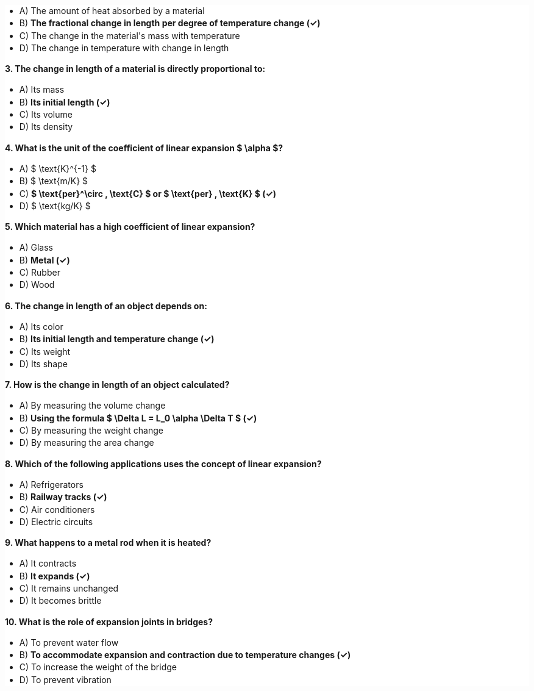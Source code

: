 - A) The amount of heat absorbed by a material
- B) **The fractional change in length per degree of temperature change (✓)**
- C) The change in the material's mass with temperature
- D) The change in temperature with change in length

**3. The change in length of a material is directly proportional to:**

- A) Its mass
- B) **Its initial length (✓)**
- C) Its volume
- D) Its density

**4. What is the unit of the coefficient of linear expansion $ \alpha $?**

- A) $ \text{K}^{-1} $
- B) $ \text{m/K} $
- C) **$ \text{per}^\circ \, \text{C} $ or $ \text{per} \, \text{K} $ (✓)**
- D) $ \text{kg/K} $

**5. Which material has a high coefficient of linear expansion?**

- A) Glass
- B) **Metal (✓)**
- C) Rubber
- D) Wood

**6. The change in length of an object depends on:**

- A) Its color
- B) **Its initial length and temperature change (✓)**
- C) Its weight
- D) Its shape

**7. How is the change in length of an object calculated?**

- A) By measuring the volume change
- B) **Using the formula $ \Delta L = L_0 \alpha \Delta T $ (✓)**
- C) By measuring the weight change
- D) By measuring the area change

**8. Which of the following applications uses the concept of linear expansion?**

- A) Refrigerators
- B) **Railway tracks (✓)**
- C) Air conditioners
- D) Electric circuits

**9. What happens to a metal rod when it is heated?**

- A) It contracts
- B) **It expands (✓)**
- C) It remains unchanged
- D) It becomes brittle

**10. What is the role of expansion joints in bridges?**

- A) To prevent water flow
- B) **To accommodate expansion and contraction due to temperature changes (✓)**
- C) To increase the weight of the bridge
- D) To prevent vibration
